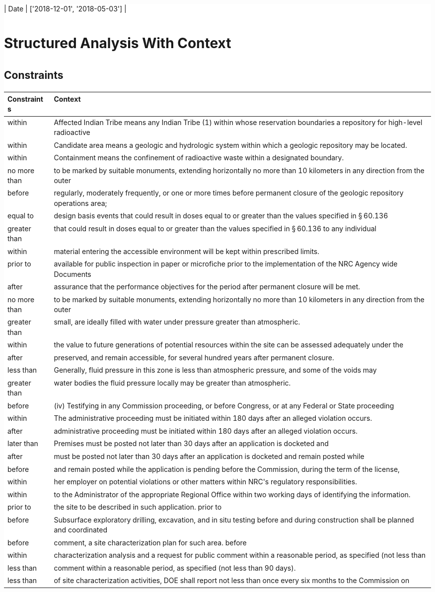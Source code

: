 | Date        | ['2018-12-01', '2018-05-03']                                                                                                                                                                                                                                                                                                                                                                                                                                                                                                                                                                                                                                                                                                                                                                                                                                                                |


# Structured Analysis With Context

 


## Constraints

| Constraints   | Context                                                                                                                            |
|:--------------|:-----------------------------------------------------------------------------------------------------------------------------------|
| within        | Affected Indian Tribe means any Indian Tribe (1)  within whose reservation boundaries a repository for high-level radioactive      |
| within        | Candidate area means a geologic and hydrologic system  within  which a geologic repository may be located.                         |
| within        | Containment means the confinement of radioactive waste  within  a designated boundary.                                             |
| no more than  | to be marked by suitable monuments, extending horizontally no more than 10 kilometers in any direction from the outer              |
| before        | regularly, moderately frequently, or one or more times before permanent closure of the geologic repository operations area;        |
| equal to      | design basis events that could result in doses equal to or greater than the values specified in &#167;&#8201;60.136                |
| greater than  | that could result in doses equal to or greater than the values specified in &#167;&#8201;60.136 to any individual                  |
| within        | material entering the accessible environment will be kept within  prescribed limits.                                               |
| prior to      | available for public inspection in paper or microfiche prior to the implementation of the NRC Agency wide Documents                |
| after         | assurance that the performance objectives for the period after  permanent closure will be met.                                     |
| no more than  | to be marked by suitable monuments, extending horizontally no more than 10 kilometers in any direction from the outer              |
| greater than  | small, are ideally filled with water under pressure greater than  atmospheric.                                                     |
| within        | the value to future generations of potential resources within the site can be assessed adequately under the                        |
| after         | preserved, and remain accessible, for several hundred years after  permanent closure.                                              |
| less than     | Generally, fluid pressure in this zone is  less than atmospheric pressure, and some of the voids may                               |
| greater than  | water bodies the fluid pressure locally may be greater than  atmospheric.                                                          |
| before        | (iv) Testifying in any Commission proceeding, or  before Congress, or at any Federal or State proceeding                           |
| within        | The administrative proceeding must be initiated  within  180 days after an alleged violation occurs.                               |
| after         | administrative proceeding must be initiated within 180 days after  an alleged violation occurs.                                    |
| later than    | Premises must be posted not  later than 30 days after an application is docketed and                                               |
| after         | must be posted not later than 30 days after an application is docketed and remain posted while                                     |
| before        | and remain posted while the application is pending before the Commission, during the term of the license,                          |
| within        | her employer on potential violations or other matters within  NRC's regulatory responsibilities.                                   |
| within        | to the Administrator of the appropriate Regional Office within  two working days of identifying the information.                   |
| prior to      | the site to be described in such application. prior to                                                                             |
| before        | Subsurface exploratory drilling, excavation, and in situ testing before and during construction shall be planned and coordinated   |
| before        | comment, a site characterization plan for such area. before                                                                        |
| within        | characterization analysis and a request for public comment within a reasonable period, as specified (not less than                 |
| less than     | comment within a reasonable period, as specified (not less than  90 days).                                                         |
| less than     | of site characterization activities, DOE shall report not less than once every six months to the Commission on                     |
